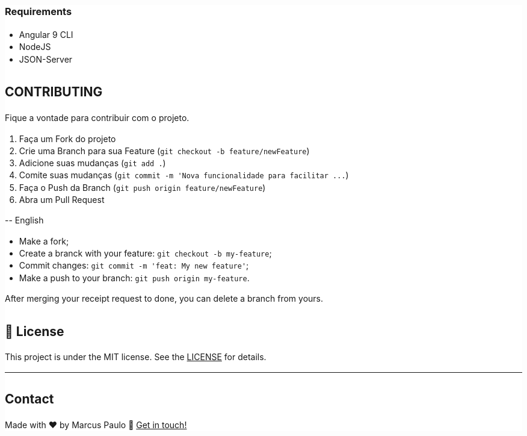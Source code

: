 


### Requirements

 - Angular 9 CLI
 - NodeJS
 - JSON-Server



## CONTRIBUTING

Fique a vontade para contribuir com o projeto.

1. Faça um Fork do projeto
2. Crie uma Branch para sua Feature (`git checkout -b feature/newFeature`)
3. Adicione suas mudanças (`git add .`)
4. Comite suas mudanças (`git commit -m 'Nova funcionalidade para facilitar ...`)
5. Faça o Push da Branch (`git push origin feature/newFeature`)
6. Abra um Pull Request

-- English
- Make a fork;
- Create a branck with your feature: `git checkout -b my-feature`;
- Commit changes: `git commit -m 'feat: My new feature'`;
- Make a push to your branch: `git push origin my-feature`.

After merging your receipt request to done, you can delete a branch from yours.

## :memo: License

This project is under the MIT license. See the [LICENSE](LICENSE.md) for details.

---
## Contact
Made with ♥ by Marcus Paulo :wave: [Get in touch!](https://www.linkedin.com/in/marcuspaulo/)

